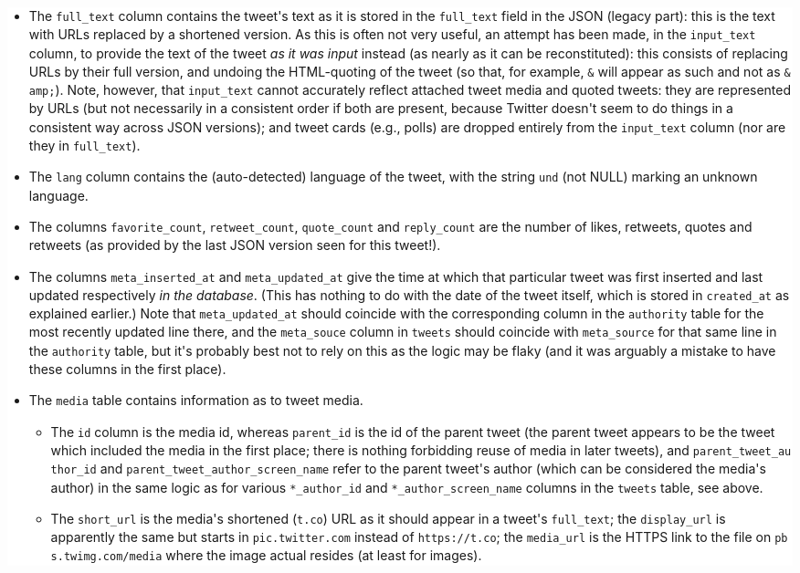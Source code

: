   * The `full_text` column contains the tweet's text as it is stored
    in the `full_text` field in the JSON (legacy part): this is the
    text with URLs replaced by a shortened version.  As this is often
    not very useful, an attempt has been made, in the `input_text`
    column, to provide the text of the tweet *as it was input* instead
    (as nearly as it can be reconstituted): this consists of replacing
    URLs by their full version, and undoing the HTML-quoting of the
    tweet (so that, for example, `&` will appear as such and not as
    `&amp;`).  Note, however, that `input_text` cannot accurately
    reflect attached tweet media and quoted tweets: they are
    represented by URLs (but not necessarily in a consistent order if
    both are present, because Twitter doesn't seem to do things in a
    consistent way across JSON versions); and tweet cards (e.g.,
    polls) are dropped entirely from the `input_text` column (nor are
    they in `full_text`).

  * The `lang` column contains the (auto-detected) language of the
    tweet, with the string `und` (not NULL) marking an unknown
    language.

  * The columns `favorite_count`, `retweet_count`, `quote_count` and
    `reply_count` are the number of likes, retweets, quotes and
    retweets (as provided by the last JSON version seen for this
    tweet!).

  * The columns `meta_inserted_at` and `meta_updated_at` give the time
    at which that particular tweet was first inserted and last updated
    respectively *in the database*.  (This has nothing to do with the
    date of the tweet itself, which is stored in `created_at` as
    explained earlier.)  Note that `meta_updated_at` should coincide
    with the corresponding column in the `authority` table for the
    most recently updated line there, and the `meta_souce` column in
    `tweets` should coincide with `meta_source` for that same line in
    the `authority` table, but it's probably best not to rely on this
    as the logic may be flaky (and it was arguably a mistake to have
    these columns in the first place).

* The `media` table contains information as to tweet media.

  * The `id` column is the media id, whereas `parent_id` is the id of
    the parent tweet (the parent tweet appears to be the tweet which
    included the media in the first place; there is nothing forbidding
    reuse of media in later tweets), and `parent_tweet_author_id` and
    `parent_tweet_author_screen_name` refer to the parent tweet's
    author (which can be considered the media's author) in the same
    logic as for various `*_author_id` and `*_author_screen_name`
    columns in the `tweets` table, see above.

  * The `short_url` is the media's shortened (`t.co`) URL as it should
    appear in a tweet's `full_text`; the `display_url` is apparently
    the same but starts in `pic.twitter.com` instead of
    `https://t.co`; the `media_url` is the HTTPS link to the file on
    `pbs.twimg.com/media` where the image actual resides (at least for
    images).
